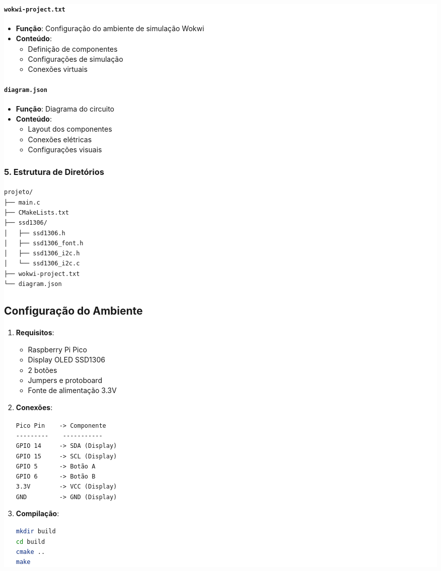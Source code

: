 #### `wokwi-project.txt`
- **Função**: Configuração do ambiente de simulação Wokwi
- **Conteúdo**:
  - Definição de componentes
  - Configurações de simulação
  - Conexões virtuais

#### `diagram.json`
- **Função**: Diagrama do circuito
- **Conteúdo**:
  - Layout dos componentes
  - Conexões elétricas
  - Configurações visuais

### 5. Estrutura de Diretórios
```
projeto/
├── main.c
├── CMakeLists.txt
├── ssd1306/
│   ├── ssd1306.h
│   ├── ssd1306_font.h
│   ├── ssd1306_i2c.h
│   └── ssd1306_i2c.c
├── wokwi-project.txt
└── diagram.json
```

## Configuração do Ambiente

1. **Requisitos**:
   - Raspberry Pi Pico
   - Display OLED SSD1306
   - 2 botões
   - Jumpers e protoboard
   - Fonte de alimentação 3.3V

2. **Conexões**:
   ```
   Pico Pin    -> Componente
   ---------    -----------
   GPIO 14     -> SDA (Display)
   GPIO 15     -> SCL (Display)
   GPIO 5      -> Botão A
   GPIO 6      -> Botão B
   3.3V        -> VCC (Display)
   GND         -> GND (Display)
   ```

3. **Compilação**:
   ```bash
   mkdir build
   cd build
   cmake ..
   make
   ```
